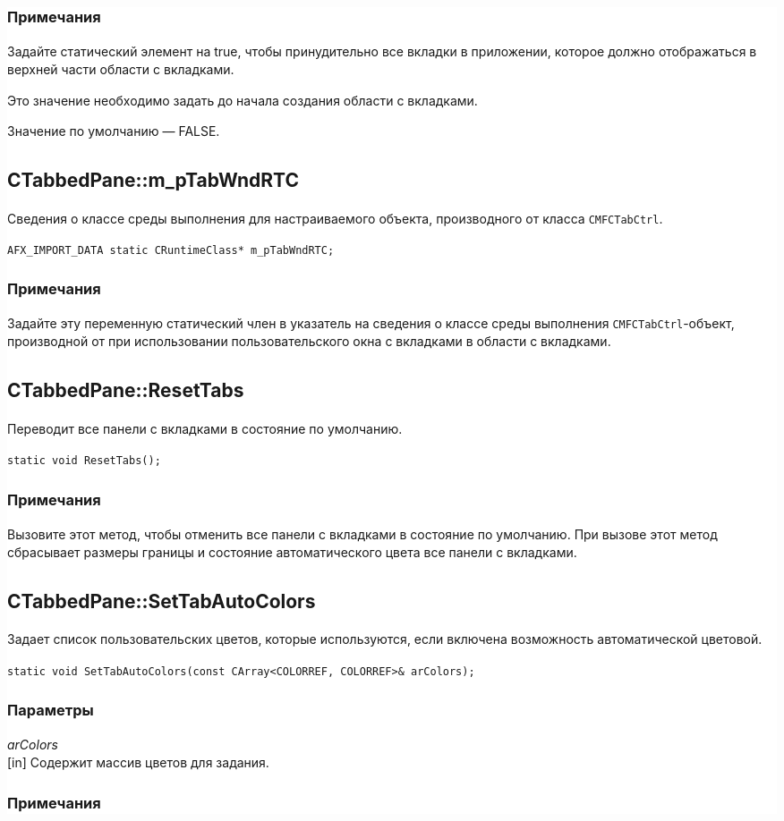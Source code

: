 ### <a name="remarks"></a>Примечания

Задайте статический элемент на true, чтобы принудительно все вкладки в приложении, которое должно отображаться в верхней части области с вкладками.

Это значение необходимо задать до начала создания области с вкладками.

Значение по умолчанию — FALSE.

##  <a name="m_ptabwndrtc"></a>  CTabbedPane::m_pTabWndRTC

Сведения о классе среды выполнения для настраиваемого объекта, производного от класса `CMFCTabCtrl`.

```
AFX_IMPORT_DATA static CRuntimeClass* m_pTabWndRTC;
```

### <a name="remarks"></a>Примечания

Задайте эту переменную статический член в указатель на сведения о классе среды выполнения `CMFCTabCtrl`-объект, производной от при использовании пользовательского окна с вкладками в области с вкладками.

##  <a name="resettabs"></a>  CTabbedPane::ResetTabs

Переводит все панели с вкладками в состояние по умолчанию.

```
static void ResetTabs();
```

### <a name="remarks"></a>Примечания

Вызовите этот метод, чтобы отменить все панели с вкладками в состояние по умолчанию. При вызове этот метод сбрасывает размеры границы и состояние автоматического цвета все панели с вкладками.

##  <a name="settabautocolors"></a>  CTabbedPane::SetTabAutoColors

Задает список пользовательских цветов, которые используются, если включена возможность автоматической цветовой.

```
static void SetTabAutoColors(const CArray<COLORREF, COLORREF>& arColors);
```

### <a name="parameters"></a>Параметры

*arColors*<br/>
[in] Содержит массив цветов для задания.

### <a name="remarks"></a>Примечания
